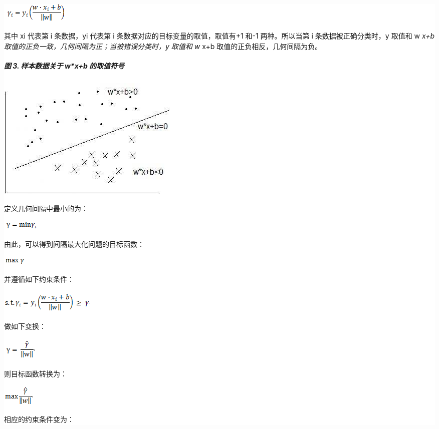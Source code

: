 ![alt](../ibm_articles_img/machine-learning-hands-on1-svn_images_image005.png)

其中 xi 代表第 i 条数据，yi 代表第 i 条数据对应的目标变量的取值，取值有+1 和-1 两种。所以当第 i 条数据被正确分类时，y 取值和 w _x+b 取值的正负一致，几何间隔为正；当被错误分类时，y 取值和 w_ x+b 取值的正负相反，几何间隔为负。

##### 图 3\. 样本数据关于 w\*x+b 的取值符号

![alt](../ibm_articles_img/machine-learning-hands-on1-svn_images_image006.jpg)

定义几何间隔中最小的为：

![alt](../ibm_articles_img/machine-learning-hands-on1-svn_images_image007.png)

由此，可以得到间隔最大化问题的目标函数：

![alt](../ibm_articles_img/machine-learning-hands-on1-svn_images_image008.png)

并遵循如下约束条件：

![alt](../ibm_articles_img/machine-learning-hands-on1-svn_images_image009.png)

做如下变换：

![alt](../ibm_articles_img/machine-learning-hands-on1-svn_images_image010.png)

则目标函数转换为：

![alt](../ibm_articles_img/machine-learning-hands-on1-svn_images_image011.png)

相应的约束条件变为：
